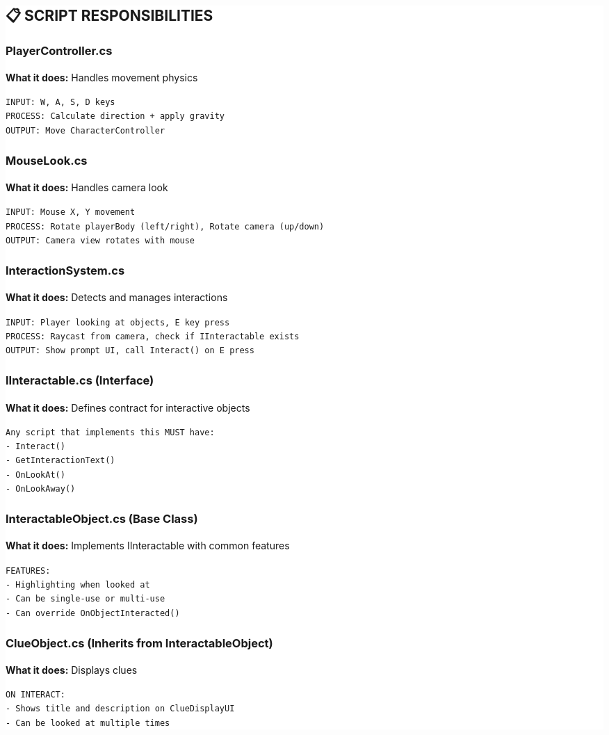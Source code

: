 
## 📋 SCRIPT RESPONSIBILITIES

### PlayerController.cs
**What it does:** Handles movement physics
```
INPUT: W, A, S, D keys
PROCESS: Calculate direction + apply gravity
OUTPUT: Move CharacterController
```

### MouseLook.cs
**What it does:** Handles camera look
```
INPUT: Mouse X, Y movement
PROCESS: Rotate playerBody (left/right), Rotate camera (up/down)
OUTPUT: Camera view rotates with mouse
```

### InteractionSystem.cs
**What it does:** Detects and manages interactions
```
INPUT: Player looking at objects, E key press
PROCESS: Raycast from camera, check if IInteractable exists
OUTPUT: Show prompt UI, call Interact() on E press
```

### IInteractable.cs (Interface)
**What it does:** Defines contract for interactive objects
```
Any script that implements this MUST have:
- Interact()
- GetInteractionText()
- OnLookAt()
- OnLookAway()
```

### InteractableObject.cs (Base Class)
**What it does:** Implements IInteractable with common features
```
FEATURES:
- Highlighting when looked at
- Can be single-use or multi-use
- Can override OnObjectInteracted()
```

### ClueObject.cs (Inherits from InteractableObject)
**What it does:** Displays clues
```
ON INTERACT:
- Shows title and description on ClueDisplayUI
- Can be looked at multiple times
```
